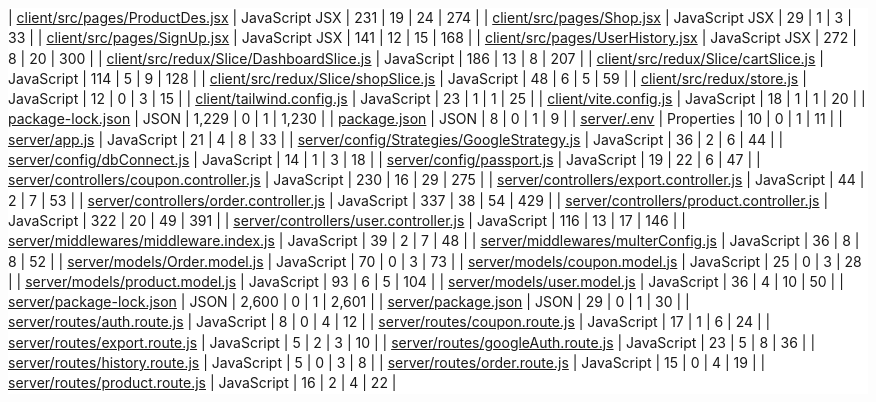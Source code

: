 | [client/src/pages/ProductDes.jsx](/client/src/pages/ProductDes.jsx) | JavaScript JSX | 231 | 19 | 24 | 274 |
| [client/src/pages/Shop.jsx](/client/src/pages/Shop.jsx) | JavaScript JSX | 29 | 1 | 3 | 33 |
| [client/src/pages/SignUp.jsx](/client/src/pages/SignUp.jsx) | JavaScript JSX | 141 | 12 | 15 | 168 |
| [client/src/pages/UserHistory.jsx](/client/src/pages/UserHistory.jsx) | JavaScript JSX | 272 | 8 | 20 | 300 |
| [client/src/redux/Slice/DashboardSlice.js](/client/src/redux/Slice/DashboardSlice.js) | JavaScript | 186 | 13 | 8 | 207 |
| [client/src/redux/Slice/cartSlice.js](/client/src/redux/Slice/cartSlice.js) | JavaScript | 114 | 5 | 9 | 128 |
| [client/src/redux/Slice/shopSlice.js](/client/src/redux/Slice/shopSlice.js) | JavaScript | 48 | 6 | 5 | 59 |
| [client/src/redux/store.js](/client/src/redux/store.js) | JavaScript | 12 | 0 | 3 | 15 |
| [client/tailwind.config.js](/client/tailwind.config.js) | JavaScript | 23 | 1 | 1 | 25 |
| [client/vite.config.js](/client/vite.config.js) | JavaScript | 18 | 1 | 1 | 20 |
| [package-lock.json](/package-lock.json) | JSON | 1,229 | 0 | 1 | 1,230 |
| [package.json](/package.json) | JSON | 8 | 0 | 1 | 9 |
| [server/.env](/server/.env) | Properties | 10 | 0 | 1 | 11 |
| [server/app.js](/server/app.js) | JavaScript | 21 | 4 | 8 | 33 |
| [server/config/Strategies/GoogleStrategy.js](/server/config/Strategies/GoogleStrategy.js) | JavaScript | 36 | 2 | 6 | 44 |
| [server/config/dbConnect.js](/server/config/dbConnect.js) | JavaScript | 14 | 1 | 3 | 18 |
| [server/config/passport.js](/server/config/passport.js) | JavaScript | 19 | 22 | 6 | 47 |
| [server/controllers/coupon.controller.js](/server/controllers/coupon.controller.js) | JavaScript | 230 | 16 | 29 | 275 |
| [server/controllers/export.controller.js](/server/controllers/export.controller.js) | JavaScript | 44 | 2 | 7 | 53 |
| [server/controllers/order.controller.js](/server/controllers/order.controller.js) | JavaScript | 337 | 38 | 54 | 429 |
| [server/controllers/product.controller.js](/server/controllers/product.controller.js) | JavaScript | 322 | 20 | 49 | 391 |
| [server/controllers/user.controller.js](/server/controllers/user.controller.js) | JavaScript | 116 | 13 | 17 | 146 |
| [server/middlewares/middleware.index.js](/server/middlewares/middleware.index.js) | JavaScript | 39 | 2 | 7 | 48 |
| [server/middlewares/multerConfig.js](/server/middlewares/multerConfig.js) | JavaScript | 36 | 8 | 8 | 52 |
| [server/models/Order.model.js](/server/models/Order.model.js) | JavaScript | 70 | 0 | 3 | 73 |
| [server/models/coupon.model.js](/server/models/coupon.model.js) | JavaScript | 25 | 0 | 3 | 28 |
| [server/models/product.model.js](/server/models/product.model.js) | JavaScript | 93 | 6 | 5 | 104 |
| [server/models/user.model.js](/server/models/user.model.js) | JavaScript | 36 | 4 | 10 | 50 |
| [server/package-lock.json](/server/package-lock.json) | JSON | 2,600 | 0 | 1 | 2,601 |
| [server/package.json](/server/package.json) | JSON | 29 | 0 | 1 | 30 |
| [server/routes/auth.route.js](/server/routes/auth.route.js) | JavaScript | 8 | 0 | 4 | 12 |
| [server/routes/coupon.route.js](/server/routes/coupon.route.js) | JavaScript | 17 | 1 | 6 | 24 |
| [server/routes/export.route.js](/server/routes/export.route.js) | JavaScript | 5 | 2 | 3 | 10 |
| [server/routes/googleAuth.route.js](/server/routes/googleAuth.route.js) | JavaScript | 23 | 5 | 8 | 36 |
| [server/routes/history.route.js](/server/routes/history.route.js) | JavaScript | 5 | 0 | 3 | 8 |
| [server/routes/order.route.js](/server/routes/order.route.js) | JavaScript | 15 | 0 | 4 | 19 |
| [server/routes/product.route.js](/server/routes/product.route.js) | JavaScript | 16 | 2 | 4 | 22 |